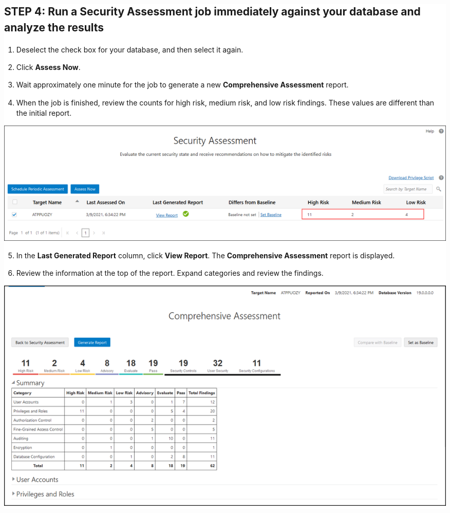 

## **STEP 4**: Run a Security Assessment job immediately against your database and analyze the results

1. Deselect the check box for your database, and then select it again.

2. Click **Assess Now**.

3. Wait approximately one minute for the job to generate a new **Comprehensive Assessment** report.

4. When the job is finished, review the counts for high risk, medium risk, and low risk findings. These values are different than the initial report.

  ![Security Assessment risk numbers](images/LL-security-assessment-risk-numbers.png)

5. In the **Last Generated Report** column, click **View Report**. The **Comprehensive Assessment** report is displayed.

6. Review the information at the top of the report. Expand categories and review the findings.

  ![Second comprehensive assessment report](images/LL-second-comprehensive-assessment-report.png)
